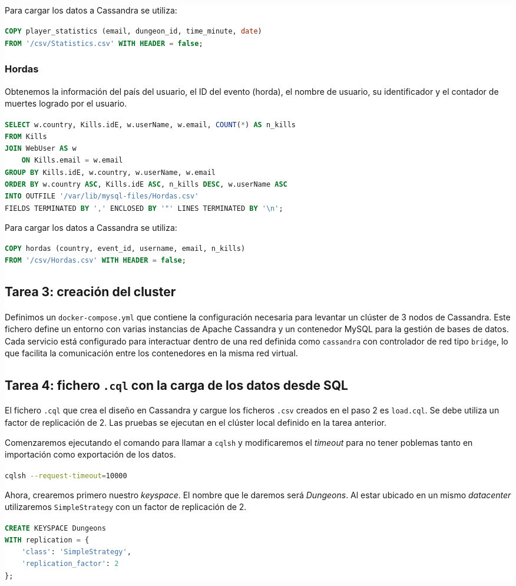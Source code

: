 Para cargar los datos a Cassandra se utiliza:

```sql
COPY player_statistics (email, dungeon_id, time_minute, date) 
FROM '/csv/Statistics.csv' WITH HEADER = false;
```

### Hordas

Obtenemos la información del país del usuario, el ID del evento (horda), el nombre de usuario, su identificador y el contador de muertes logrado por el usuario.

```sql
SELECT w.country, Kills.idE, w.userName, w.email, COUNT(*) AS n_kills
FROM Kills
JOIN WebUser AS w
    ON Kills.email = w.email
GROUP BY Kills.idE, w.country, w.userName, w.email
ORDER BY w.country ASC, Kills.idE ASC, n_kills DESC, w.userName ASC
INTO OUTFILE '/var/lib/mysql-files/Hordas.csv'
FIELDS TERMINATED BY ',' ENCLOSED BY '"' LINES TERMINATED BY '\n';
```

Para cargar los datos a Cassandra se utiliza:

```sql
COPY hordas (country, event_id, username, email, n_kills) 
FROM '/csv/Hordas.csv' WITH HEADER = false;
```

## Tarea 3: creación del cluster

Definimos un `docker-compose.yml` que contiene la configuración necesaria para levantar un clúster de 3 nodos de Cassandra. Este fichero define un entorno con varias instancias de Apache Cassandra y un contenedor MySQL para la gestión de bases de datos. Cada servicio está configurado para interactuar dentro de una red definida como `cassandra` con controlador de red tipo `bridge`, lo que facilita la comunicación entre los contenedores en la misma red virtual.

## Tarea 4: fichero `.cql` con la carga de los datos desde SQL

El fichero `.cql` que crea el diseño en Cassandra y cargue los ficheros `.csv` creados en el paso 2 es `load.cql`. Se debe utiliza un factor de replicación de 2. Las pruebas se ejecutan en el clúster local definido en la tarea anterior.

Comenzaremos ejecutando el comando para llamar a `cqlsh` y modificaremos el *timeout* para no tener poblemas tanto en importación como exportación de los datos.

```sh
cqlsh --request-timeout=10000
```

Ahora, crearemos primero nuestro *keyspace*. El nombre que le daremos será *Dungeons*. Al estar ubicado en un mismo *datacenter* utilizaremos `SimpleStrategy` con un factor de replicación de 2.

```sql
CREATE KEYSPACE Dungeons 
WITH replication = {
    'class': 'SimpleStrategy', 
    'replication_factor': 2
};
```
